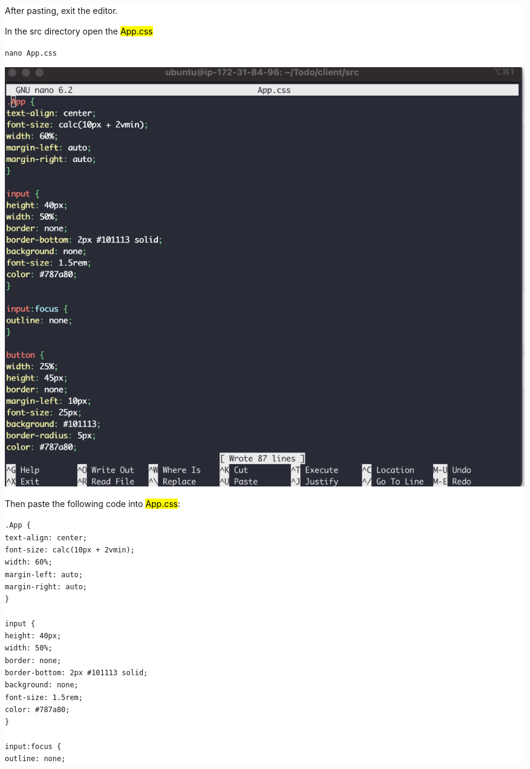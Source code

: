 After pasting, exit the editor.

In the src directory open the <mark>App.css</mark>

`nano App.css`

![Open App.css and write code](../images/nano-Appcss.png)

Then paste the following code into <mark>App.css</mark>:

```
.App {
text-align: center;
font-size: calc(10px + 2vmin);
width: 60%;
margin-left: auto;
margin-right: auto;
}

input {
height: 40px;
width: 50%;
border: none;
border-bottom: 2px #101113 solid;
background: none;
font-size: 1.5rem;
color: #787a80;
}

input:focus {
outline: none;
```